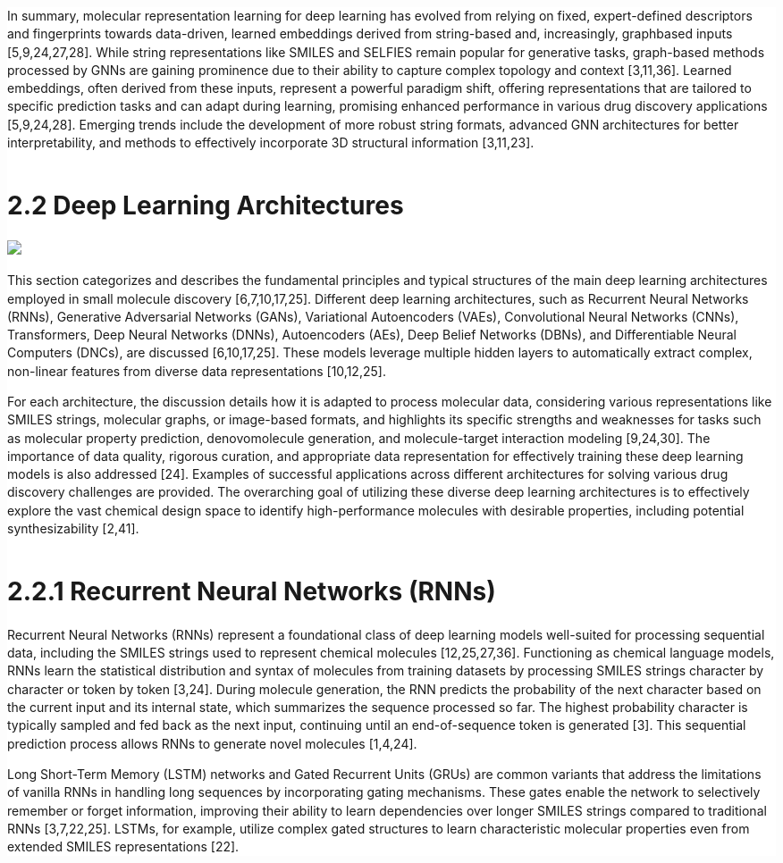 In summary, molecular representation learning for deep learning has evolved from relying on fixed, expert-defined descriptors and fingerprints towards data-driven, learned embeddings derived from string-based and, increasingly, graphbased inputs [5,9,24,27,28]. While string representations like SMILES and SELFIES remain popular for generative tasks, graph-based methods processed by GNNs are gaining prominence due to their ability to capture complex topology and context [3,11,36]. Learned embeddings, often derived from these inputs, represent a powerful paradigm shift, offering representations that are tailored to specific prediction tasks and can adapt during learning, promising enhanced performance in various drug discovery applications [5,9,24,28]. Emerging trends include the development of more robust string formats, advanced GNN architectures for better interpretability, and methods to effectively incorporate 3D structural information [3,11,23].  

# 2.2 Deep Learning Architectures  

![](images/f9eb31bd224727c23eeb31f6db81db93c91dc892f82944038358dffb6b64891b.jpg)  

This section categorizes and describes the fundamental principles and typical structures of the main deep learning architectures employed in small molecule discovery [6,7,10,17,25]. Different deep learning architectures, such as Recurrent Neural Networks (RNNs), Generative Adversarial Networks (GANs), Variational Autoencoders (VAEs), Convolutional Neural Networks (CNNs), Transformers, Deep Neural Networks (DNNs), Autoencoders (AEs), Deep Belief Networks (DBNs), and Differentiable Neural Computers (DNCs), are discussed [6,10,17,25]. These models leverage multiple hidden layers to automatically extract complex, non-linear features from diverse data representations [10,12,25].  

For each architecture, the discussion details how it is adapted to process molecular data, considering various representations like SMILES strings, molecular graphs, or image-based formats, and highlights its specific strengths and weaknesses for tasks such as molecular property prediction, denovomolecule generation, and molecule-target interaction modeling [9,24,30]. The importance of data quality, rigorous curation, and appropriate data representation for effectively training these deep learning models is also addressed [24]. Examples of successful applications across different architectures for solving various drug discovery challenges are provided. The overarching goal of utilizing these diverse deep learning architectures is to effectively explore the vast chemical design space to identify high-performance molecules with desirable properties, including potential synthesizability [2,41].  

# 2.2.1 Recurrent Neural Networks (RNNs)  

Recurrent Neural Networks (RNNs) represent a foundational class of deep learning models well-suited for processing sequential data, including the SMILES strings used to represent chemical molecules [12,25,27,36]. Functioning as chemical language models, RNNs learn the statistical distribution and syntax of molecules from training datasets by processing SMILES strings character by character or token by token [3,24]. During molecule generation, the RNN predicts the probability of the next character based on the current input and its internal state, which summarizes the sequence processed so far. The highest probability character is typically sampled and fed back as the next input, continuing until an end-of-sequence token is generated [3]. This sequential prediction process allows RNNs to generate novel molecules [1,4,24].​  

Long Short-Term Memory (LSTM) networks and Gated Recurrent Units (GRUs) are common variants that address the limitations of vanilla RNNs in handling long sequences by incorporating gating mechanisms. These gates enable the network to selectively remember or forget information, improving their ability to learn dependencies over longer SMILES strings compared to traditional RNNs [3,7,22,25]. LSTMs, for example, utilize complex gated structures to learn characteristic molecular properties even from extended SMILES representations [22].  
